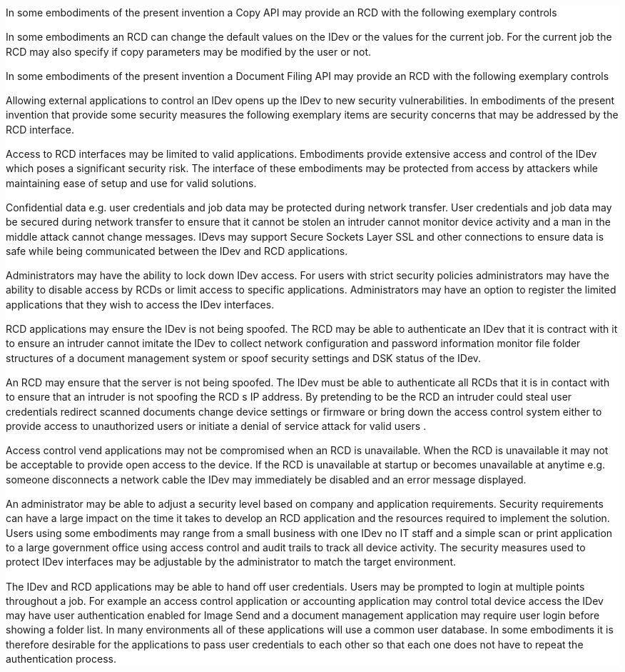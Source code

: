 In some embodiments of the present invention a Copy API may provide an RCD with the following exemplary controls 

In some embodiments an RCD can change the default values on the IDev or the values for the current job. For the current job the RCD may also specify if copy parameters may be modified by the user or not.

In some embodiments of the present invention a Document Filing API may provide an RCD with the following exemplary controls 

Allowing external applications to control an IDev opens up the IDev to new security vulnerabilities. In embodiments of the present invention that provide some security measures the following exemplary items are security concerns that may be addressed by the RCD interface.

Access to RCD interfaces may be limited to valid applications. Embodiments provide extensive access and control of the IDev which poses a significant security risk. The interface of these embodiments may be protected from access by attackers while maintaining ease of setup and use for valid solutions.

Confidential data e.g. user credentials and job data may be protected during network transfer. User credentials and job data may be secured during network transfer to ensure that it cannot be stolen an intruder cannot monitor device activity and a man in the middle attack cannot change messages. IDevs may support Secure Sockets Layer SSL and other connections to ensure data is safe while being communicated between the IDev and RCD applications.

Administrators may have the ability to lock down IDev access. For users with strict security policies administrators may have the ability to disable access by RCDs or limit access to specific applications. Administrators may have an option to register the limited applications that they wish to access the IDev interfaces.

RCD applications may ensure the IDev is not being spoofed. The RCD may be able to authenticate an IDev that it is contract with it to ensure an intruder cannot imitate the IDev to collect network configuration and password information monitor file folder structures of a document management system or spoof security settings and DSK status of the IDev.

An RCD may ensure that the server is not being spoofed. The IDev must be able to authenticate all RCDs that it is in contact with to ensure that an intruder is not spoofing the RCD s IP address. By pretending to be the RCD an intruder could steal user credentials redirect scanned documents change device settings or firmware or bring down the access control system either to provide access to unauthorized users or initiate a denial of service attack for valid users .

Access control vend applications may not be compromised when an RCD is unavailable. When the RCD is unavailable it may not be acceptable to provide open access to the device. If the RCD is unavailable at startup or becomes unavailable at anytime e.g. someone disconnects a network cable the IDev may immediately be disabled and an error message displayed.

An administrator may be able to adjust a security level based on company and application requirements. Security requirements can have a large impact on the time it takes to develop an RCD application and the resources required to implement the solution. Users using some embodiments may range from a small business with one IDev no IT staff and a simple scan or print application to a large government office using access control and audit trails to track all device activity. The security measures used to protect IDev interfaces may be adjustable by the administrator to match the target environment.

The IDev and RCD applications may be able to hand off user credentials. Users may be prompted to login at multiple points throughout a job. For example an access control application or accounting application may control total device access the IDev may have user authentication enabled for Image Send and a document management application may require user login before showing a folder list. In many environments all of these applications will use a common user database. In some embodiments it is therefore desirable for the applications to pass user credentials to each other so that each one does not have to repeat the authentication process.
